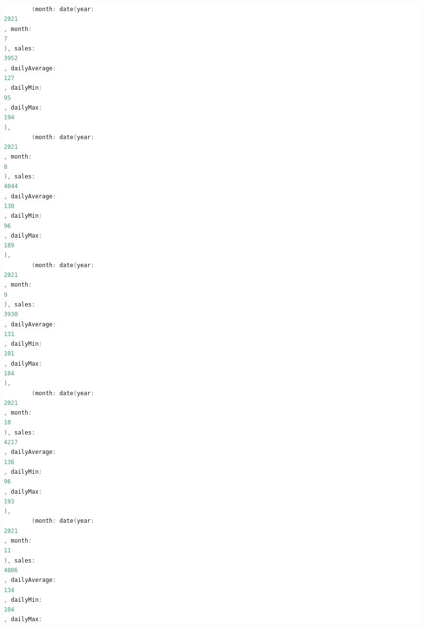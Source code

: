 ```swift
        (month: date(year: 
2021
, month: 
7
), sales: 
3952
, dailyAverage: 
127
, dailyMin: 
95
, dailyMax: 
194
),
        (month: date(year: 
2021
, month: 
8
), sales: 
4044
, dailyAverage: 
130
, dailyMin: 
96
, dailyMax: 
189
),
        (month: date(year: 
2021
, month: 
9
), sales: 
3930
, dailyAverage: 
131
, dailyMin: 
101
, dailyMax: 
184
),
        (month: date(year: 
2021
, month: 
10
), sales: 
4217
, dailyAverage: 
136
, dailyMin: 
96
, dailyMax: 
193
),
        (month: date(year: 
2021
, month: 
11
), sales: 
4006
, dailyAverage: 
134
, dailyMin: 
104
, dailyMax: 
```